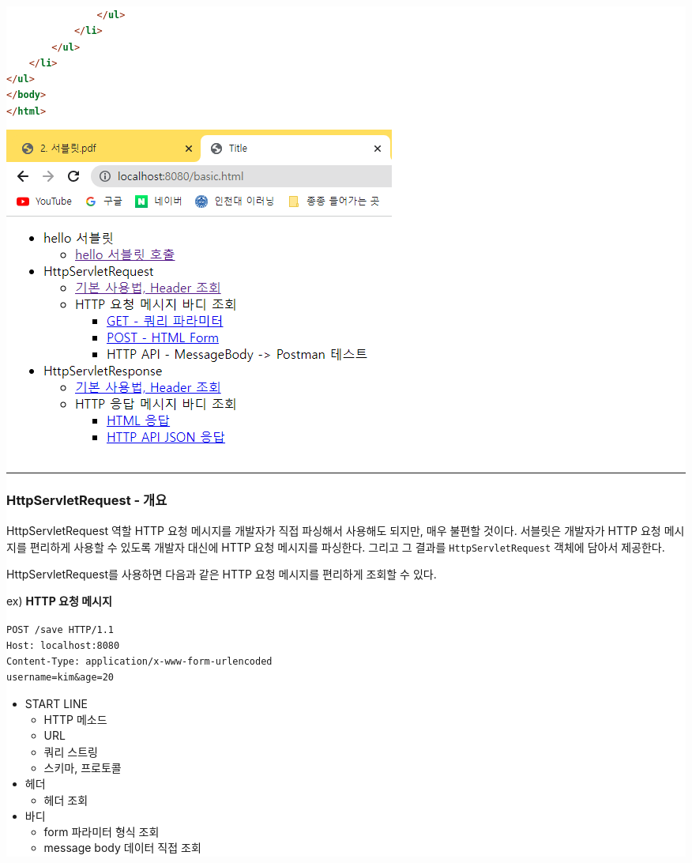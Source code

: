 ```html
                </ul>
            </li>
        </ul>
    </li>
</ul>
</body>
</html>
```
![img.png](img/session2/img8.png)

---
### HttpServletRequest - 개요

HttpServletRequest 역할
HTTP 요청 메시지를 개발자가 직접 파싱해서 사용해도 되지만, 매우 불편할 것이다.
서블릿은 개발자가 HTTP 요청 메시지를 편리하게 사용할 수 있도록 개발자 대신에 HTTP 요청 메시지를 파싱한다.
그리고 그 결과를 `HttpServletRequest` 객체에 담아서 제공한다.

HttpServletRequest를 사용하면 다음과 같은 HTTP 요청 메시지를 편리하게 조회할 수 있다.

ex) **HTTP 요청 메시지**
```
POST /save HTTP/1.1
Host: localhost:8080
Content-Type: application/x-www-form-urlencoded
username=kim&age=20
```
- START LINE 
  - HTTP 메소드 
  - URL 
  - 쿼리 스트링 
  - 스키마, 프로토콜 
- 헤더 
  - 헤더 조회 
- 바디
  - form 파라미터 형식 조회 
  - message body 데이터 직접 조회
